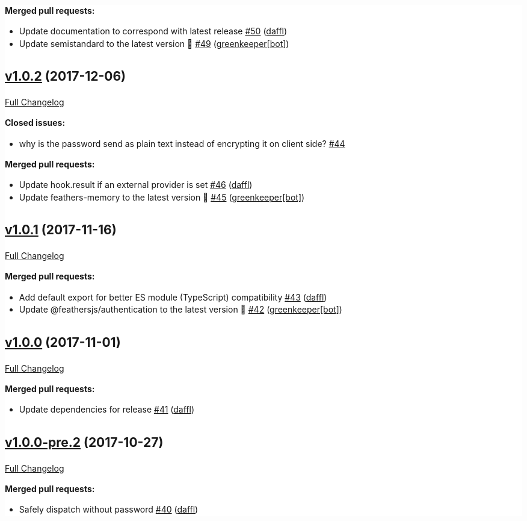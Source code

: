 **Merged pull requests:**

- Update documentation to correspond with latest release [\#50](https://github.com/feathersjs/authentication-local/pull/50) ([daffl](https://github.com/daffl))
- Update semistandard to the latest version 🚀 [\#49](https://github.com/feathersjs/authentication-local/pull/49) ([greenkeeper[bot]](https://github.com/apps/greenkeeper))

## [v1.0.2](https://github.com/feathersjs/authentication-local/tree/v1.0.2) (2017-12-06)

[Full Changelog](https://github.com/feathersjs/authentication-local/compare/v1.0.1...v1.0.2)

**Closed issues:**

- why is the password send as plain text instead of encrypting it on client side? [\#44](https://github.com/feathersjs/authentication-local/issues/44)

**Merged pull requests:**

- Update hook.result if an external provider is set [\#46](https://github.com/feathersjs/authentication-local/pull/46) ([daffl](https://github.com/daffl))
- Update feathers-memory to the latest version 🚀 [\#45](https://github.com/feathersjs/authentication-local/pull/45) ([greenkeeper[bot]](https://github.com/apps/greenkeeper))

## [v1.0.1](https://github.com/feathersjs/authentication-local/tree/v1.0.1) (2017-11-16)

[Full Changelog](https://github.com/feathersjs/authentication-local/compare/v1.0.0...v1.0.1)

**Merged pull requests:**

- Add default export for better ES module \(TypeScript\) compatibility [\#43](https://github.com/feathersjs/authentication-local/pull/43) ([daffl](https://github.com/daffl))
- Update @feathersjs/authentication to the latest version 🚀 [\#42](https://github.com/feathersjs/authentication-local/pull/42) ([greenkeeper[bot]](https://github.com/apps/greenkeeper))

## [v1.0.0](https://github.com/feathersjs/authentication-local/tree/v1.0.0) (2017-11-01)

[Full Changelog](https://github.com/feathersjs/authentication-local/compare/v1.0.0-pre.2...v1.0.0)

**Merged pull requests:**

- Update dependencies for release [\#41](https://github.com/feathersjs/authentication-local/pull/41) ([daffl](https://github.com/daffl))

## [v1.0.0-pre.2](https://github.com/feathersjs/authentication-local/tree/v1.0.0-pre.2) (2017-10-27)

[Full Changelog](https://github.com/feathersjs/authentication-local/compare/v1.0.0-pre.1...v1.0.0-pre.2)

**Merged pull requests:**

- Safely dispatch without password [\#40](https://github.com/feathersjs/authentication-local/pull/40) ([daffl](https://github.com/daffl))
